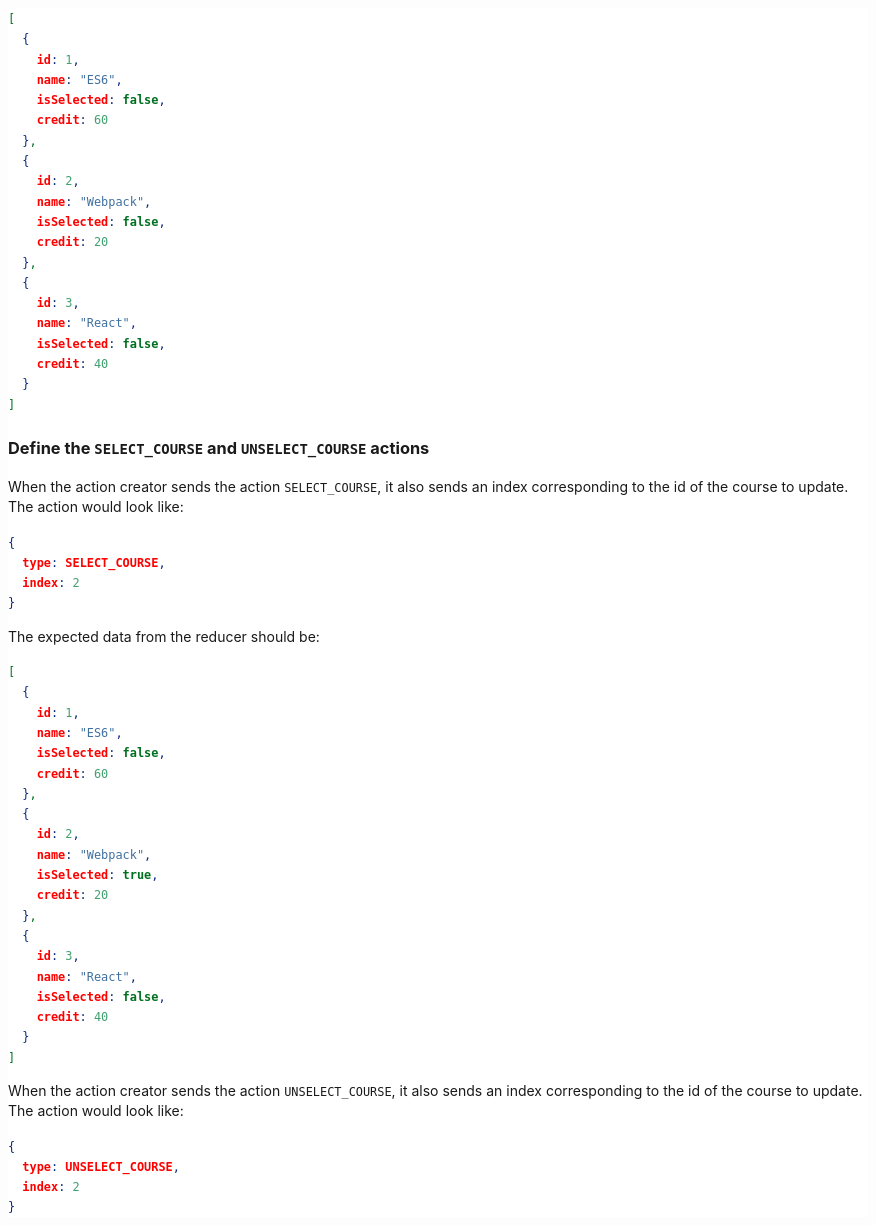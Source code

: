 ```json
[
  {
    id: 1,
    name: "ES6",
    isSelected: false,
    credit: 60
  },
  {
    id: 2,
    name: "Webpack",
    isSelected: false,
    credit: 20
  },
  {
    id: 3,
    name: "React",
    isSelected: false,
    credit: 40
  }
]
```
### Define the ``SELECT_COURSE`` and ``UNSELECT_COURSE`` actions

When the action creator sends the action ``SELECT_COURSE``, it also sends an index corresponding to the id of the course to update. The action would look like:
```JSON
{
  type: SELECT_COURSE,
  index: 2
}
```
The expected data from the reducer should be:

```JSON
[
  {
    id: 1,
    name: "ES6",
    isSelected: false,
    credit: 60
  },
  {
    id: 2,
    name: "Webpack",
    isSelected: true,
    credit: 20
  },
  {
    id: 3,
    name: "React",
    isSelected: false,
    credit: 40
  }
]
```
When the action creator sends the action ``UNSELECT_COURSE``, it also sends an index corresponding to the id of the course to update. The action would look like:
```JSON
{
  type: UNSELECT_COURSE,
  index: 2
}
```
